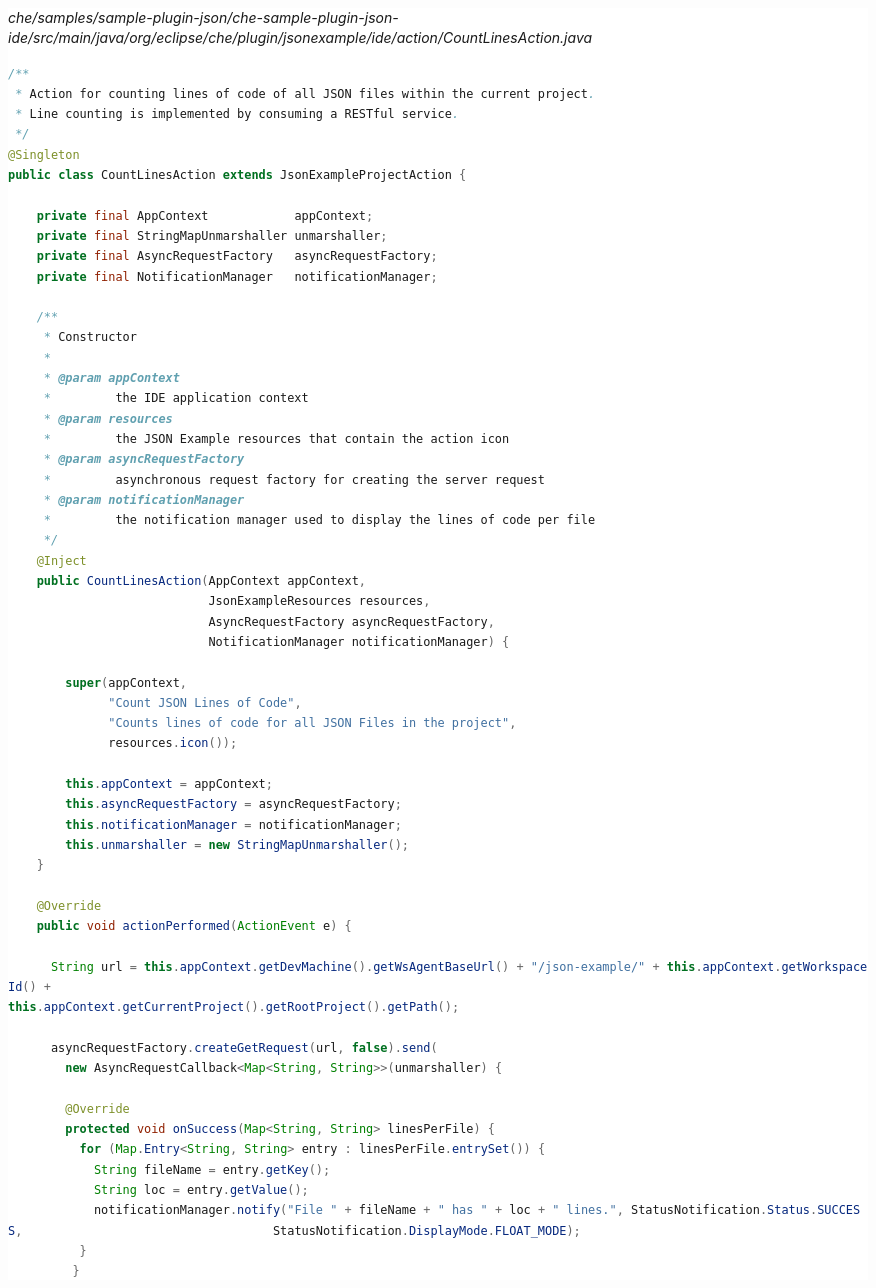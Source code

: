 *che/samples/sample-plugin-json/che-sample-plugin-json-ide/src/main/java/org/eclipse/che/plugin/jsonexample/ide/action/CountLinesAction.java*
```java  
/**
 * Action for counting lines of code of all JSON files within the current project.
 * Line counting is implemented by consuming a RESTful service.
 */
@Singleton
public class CountLinesAction extends JsonExampleProjectAction {

    private final AppContext            appContext;
    private final StringMapUnmarshaller unmarshaller;
    private final AsyncRequestFactory   asyncRequestFactory;
    private final NotificationManager   notificationManager;

    /**
     * Constructor
     *
     * @param appContext
     *         the IDE application context
     * @param resources
     *         the JSON Example resources that contain the action icon
     * @param asyncRequestFactory
     *         asynchronous request factory for creating the server request
     * @param notificationManager
     *         the notification manager used to display the lines of code per file
     */
    @Inject
    public CountLinesAction(AppContext appContext,
                            JsonExampleResources resources,
                            AsyncRequestFactory asyncRequestFactory,
                            NotificationManager notificationManager) {

        super(appContext,
              "Count JSON Lines of Code",
              "Counts lines of code for all JSON Files in the project",
              resources.icon());

        this.appContext = appContext;
        this.asyncRequestFactory = asyncRequestFactory;
        this.notificationManager = notificationManager;
        this.unmarshaller = new StringMapUnmarshaller();
    }

    @Override
    public void actionPerformed(ActionEvent e) {

      String url = this.appContext.getDevMachine().getWsAgentBaseUrl() + "/json-example/" + this.appContext.getWorkspaceId() +
this.appContext.getCurrentProject().getRootProject().getPath();

      asyncRequestFactory.createGetRequest(url, false).send(
        new AsyncRequestCallback<Map<String, String>>(unmarshaller) {

        @Override
        protected void onSuccess(Map<String, String> linesPerFile) {
          for (Map.Entry<String, String> entry : linesPerFile.entrySet()) {
            String fileName = entry.getKey();
            String loc = entry.getValue();
            notificationManager.notify("File " + fileName + " has " + loc + " lines.", StatusNotification.Status.SUCCESS,                                   StatusNotification.DisplayMode.FLOAT_MODE);
          }
         }

```